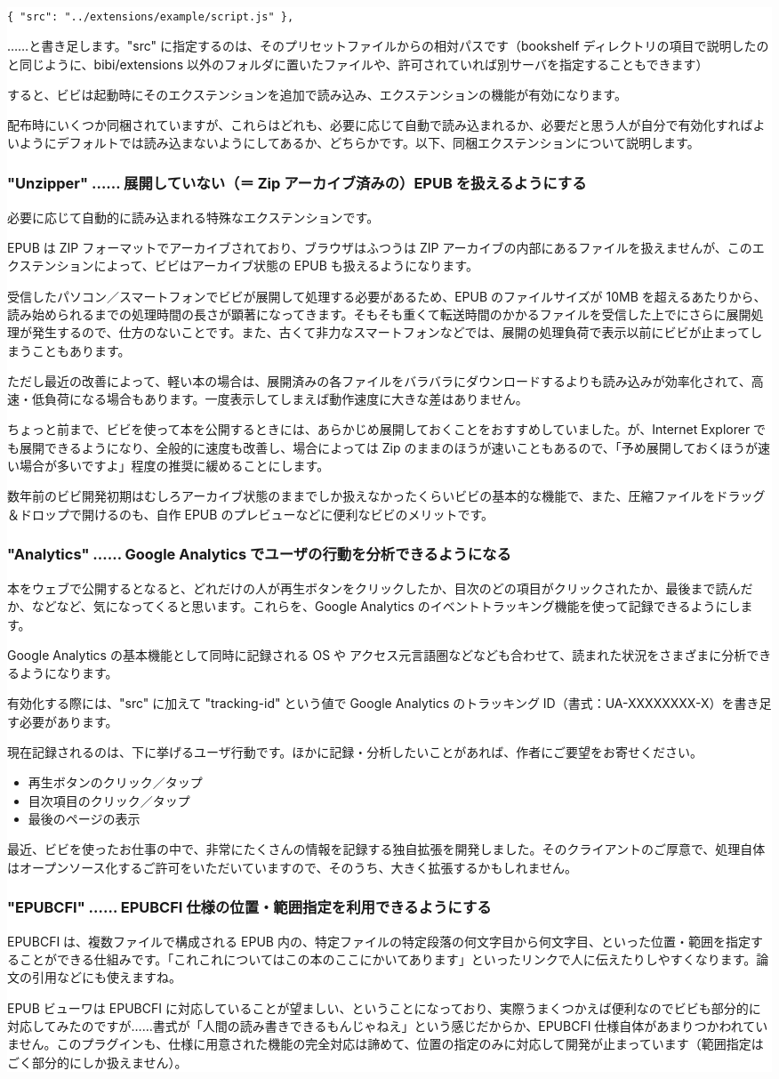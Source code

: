 ```
{ "src": "../extensions/example/script.js" },
```

……と書き足します。"src" に指定するのは、そのプリセットファイルからの相対パスです（bookshelf ディレクトリの項目で説明したのと同じように、bibi/extensions 以外のフォルダに置いたファイルや、許可されていれば別サーバを指定することもできます）

すると、ビビは起動時にそのエクステンションを追加で読み込み、エクステンションの機能が有効になります。

配布時にいくつか同梱されていますが、これらはどれも、必要に応じて自動で読み込まれるか、必要だと思う人が自分で有効化すればよいようにデフォルトでは読み込まないようにしてあるか、どちらかです。以下、同梱エクステンションについて説明します。


### "Unzipper" …… 展開していない（＝ Zip アーカイブ済みの）EPUB を扱えるようにする

必要に応じて自動的に読み込まれる特殊なエクステンションです。

EPUB は ZIP フォーマットでアーカイブされており、ブラウザはふつうは ZIP アーカイブの内部にあるファイルを扱えませんが、このエクステンションによって、ビビはアーカイブ状態の EPUB も扱えるようになります。

受信したパソコン／スマートフォンでビビが展開して処理する必要があるため、EPUB のファイルサイズが 10MB を超えるあたりから、読み始められるまでの処理時間の長さが顕著になってきます。そもそも重くて転送時間のかかるファイルを受信した上でにさらに展開処理が発生するので、仕方のないことです。また、古くて非力なスマートフォンなどでは、展開の処理負荷で表示以前にビビが止まってしまうこともあります。

ただし最近の改善によって、軽い本の場合は、展開済みの各ファイルをバラバラにダウンロードするよりも読み込みが効率化されて、高速・低負荷になる場合もあります。一度表示してしまえば動作速度に大きな差はありません。

ちょっと前まで、ビビを使って本を公開するときには、あらかじめ展開しておくことをおすすめしていました。が、Internet Explorer でも展開できるようになり、全般的に速度も改善し、場合によっては Zip のままのほうが速いこともあるので、「予め展開しておくほうが速い場合が多いですよ」程度の推奨に緩めることにします。

数年前のビビ開発初期はむしろアーカイブ状態のままでしか扱えなかったくらいビビの基本的な機能で、また、圧縮ファイルをドラッグ＆ドロップで開けるのも、自作 EPUB のプレビューなどに便利なビビのメリットです。


### "Analytics" …… Google Analytics でユーザの行動を分析できるようになる

本をウェブで公開するとなると、どれだけの人が再生ボタンをクリックしたか、目次のどの項目がクリックされたか、最後まで読んだか、などなど、気になってくると思います。これらを、Google Analytics のイベントトラッキング機能を使って記録できるようにします。

Google Analytics の基本機能として同時に記録される OS や アクセス元言語圏などなども合わせて、読まれた状況をさまざまに分析できるようになります。

有効化する際には、"src" に加えて "tracking-id" という値で Google Analytics のトラッキング ID（書式：UA-XXXXXXXX-X）を書き足す必要があります。

現在記録されるのは、下に挙げるユーザ行動です。ほかに記録・分析したいことがあれば、作者にご要望をお寄せください。

* 再生ボタンのクリック／タップ
* 目次項目のクリック／タップ
* 最後のページの表示

最近、ビビを使ったお仕事の中で、非常にたくさんの情報を記録する独自拡張を開発しました。そのクライアントのご厚意で、処理自体はオープンソース化するご許可をいただいていますので、そのうち、大きく拡張するかもしれません。



### "EPUBCFI" …… EPUBCFI 仕様の位置・範囲指定を利用できるようにする

EPUBCFI は、複数ファイルで構成される EPUB 内の、特定ファイルの特定段落の何文字目から何文字目、といった位置・範囲を指定することができる仕組みです。「これこれについてはこの本のここにかいてあります」といったリンクで人に伝えたりしやすくなります。論文の引用などにも使えますね。

EPUB ビューワは EPUBCFI に対応していることが望ましい、ということになっており、実際うまくつかえば便利なのでビビも部分的に対応してみたのですが……書式が「人間の読み書きできるもんじゃねえ」という感じだからか、EPUBCFI 仕様自体があまりつかわれていません。このプラグインも、仕様に用意された機能の完全対応は諦めて、位置の指定のみに対応して開発が止まっています（範囲指定はごく部分的にしか扱えません）。
